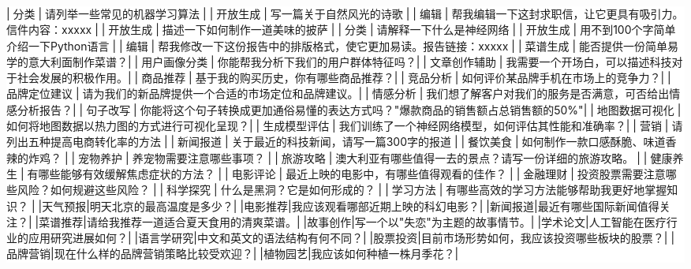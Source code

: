 | 分类 | 请列举一些常见的机器学习算法 |
| 开放生成 | 写一篇关于自然风光的诗歌 |
| 编辑 | 帮我编辑一下这封求职信，让它更具有吸引力。信件内容：xxxxx |
| 开放生成 | 描述一下如何制作一道美味的披萨 |
| 分类 | 请解释一下什么是神经网络 |
| 开放生成 | 用不到100个字简单介绍一下Python语言 |
| 编辑 | 帮我修改一下这份报告中的排版格式，使它更加易读。报告链接：xxxxx |
| 菜谱生成 | 能否提供一份简单易学的意大利面制作菜谱？|
| 用户画像分类 | 你能帮我分析下我们的用户群体特征吗？|
| 文章创作辅助 | 我需要一个开场白，可以描述科技对于社会发展的积极作用。|
| 商品推荐 | 基于我的购买历史，你有哪些商品推荐？|
| 竞品分析 | 如何评价某品牌手机在市场上的竞争力？|
| 品牌定位建议 | 请为我们的新品牌提供一个合适的市场定位和品牌建议。|
| 情感分析 | 我们想了解客户对我们的服务是否满意，可否给出情感分析报告？|
| 句子改写 | 你能将这个句子转换成更加通俗易懂的表达方式吗？"爆款商品的销售额占总销售额的50%"|
| 地图数据可视化 | 如何将地图数据以热力图的方式进行可视化呈现？|
| 生成模型评估 | 我们训练了一个神经网络模型，如何评估其性能和准确率？|
| 营销 | 请列出五种提高电商转化率的方法 |
| 新闻报道 | 关于最近的科技新闻，请写一篇300字的报道 |
| 餐饮美食 | 如何制作一款口感酥脆、味道香辣的炸鸡？ |
| 宠物养护 | 养宠物需要注意哪些事项？ |
| 旅游攻略 | 澳大利亚有哪些值得一去的景点？请写一份详细的旅游攻略。 |
| 健康养生 | 有哪些能够有效缓解焦虑症状的方法？ |
| 电影评论 | 最近上映的电影中，有哪些值得观看的佳作？ |
| 金融理财 | 投资股票需要注意哪些风险？如何规避这些风险？ |
| 科学探究 | 什么是黑洞？它是如何形成的？ |
| 学习方法 | 有哪些高效的学习方法能够帮助我更好地掌握知识？ |
|天气预报|明天北京的最高温度是多少？|
|电影推荐|我应该观看哪部近期上映的科幻电影？|
|新闻报道|最近有哪些国际新闻值得关注？|
|菜谱推荐|请给我推荐一道适合夏天食用的清爽菜谱。|
|故事创作|写一个以"失恋"为主题的故事情节。|
|学术论文|人工智能在医疗行业的应用研究进展如何？|
|语言学研究|中文和英文的语法结构有何不同？|
|股票投资|目前市场形势如何，我应该投资哪些板块的股票？|
|品牌营销|现在什么样的品牌营销策略比较受欢迎？|
|植物园艺|我应该如何种植一株月季花？|